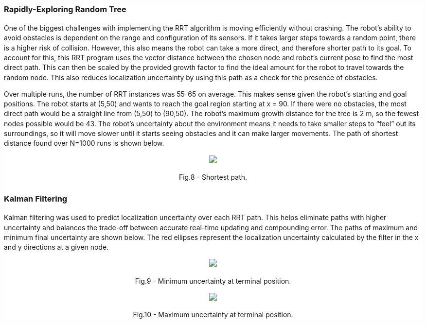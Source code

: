 ### Rapidly-Exploring Random Tree  
One of the biggest challenges with implementing the RRT algorithm is moving efficiently without crashing. The robot’s ability to avoid obstacles is dependent on the range and configuration of its sensors. If it takes larger steps towards a random point, there is a higher risk of collision. However, this also means the robot can take a more direct, and therefore shorter path to its goal. To account for this, this RRT program uses the vector distance between the chosen node and robot’s current pose to find the most direct path. This can then be scaled by the provided growth factor to find the ideal amount for the robot to travel towards the random node. This also reduces localization uncertainty by using this path as a check for the presence of obstacles.  

Over multiple runs, the number of RRT instances was 55-65 on average. This makes sense given the robot’s starting and goal positions. The robot starts at (5,50) and wants to reach the goal region starting at x = 90. If there were no obstacles, the most direct path would be a straight line from (5,50) to (90,50). The robot’s maximum growth distance for the tree is 2 m, so the fewest nodes possible would be 43. The robot’s uncertainty about the environment means it needs to take smaller steps to “feel” out its surroundings, so it will move slower until it starts seeing obstacles and it can make larger movements. The path of shortest distance found over N=1000 runs is shown below.

<p align="center">
<img src="https://user-images.githubusercontent.com/67109992/221320703-fde6bae8-735f-40f5-addd-7f6a24b9f09c.png"/>
 
<p align = "center">
Fig.8 - Shortest path.
</p>

### Kalman Filtering
Kalman filtering was used to predict localization uncertainty over each RRT path. This helps eliminate paths with higher uncertainty and balances the trade-off between accurate real-time updating and compounding error. The paths of maximum and minimum final uncertainty are shown below. The red ellipses represent the localization uncertainty calculated by the filter in the x and y directions at a given node.

<p align="center">
<img src="https://user-images.githubusercontent.com/67109992/221320711-2245b5cd-da52-4ad4-b00e-d9a4d1ce2c19.png"/>
 
<p align = "center">
Fig.9 - Minimum uncertainty at terminal position.
</p>

<p align="center">
<img src="https://user-images.githubusercontent.com/67109992/221320722-68f7ed7c-2327-497c-b0ed-dc4d418e2b24.png"/>
 
<p align = "center">
Fig.10 - Maximum uncertainty at terminal position.
</p>
